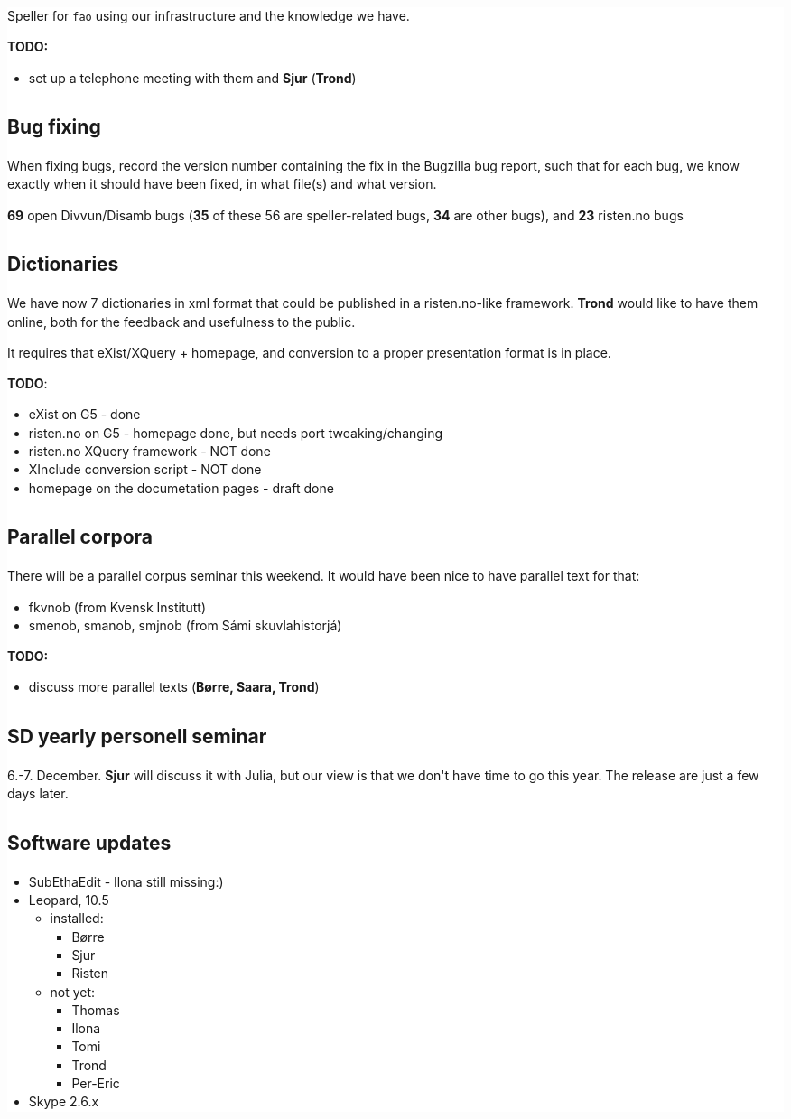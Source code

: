Speller for `fao` using our infrastructure and the knowledge we have.

**TODO:**
* set up a telephone meeting with them and **Sjur** (**Trond**)

## Bug fixing

When fixing bugs, record the version number containing the fix in the Bugzilla
bug report, such that for each bug, we know exactly when it should have been
fixed, in what file(s) and what version.

**69** open Divvun/Disamb bugs (**35** of these 56 are speller-related bugs,
**34** are other bugs), and **23** risten.no bugs

## Dictionaries

We have now 7 dictionaries in xml format that could be published in a
risten.no-like framework. **Trond** would like to have them online, both for the
feedback and usefulness to the public.

It requires that eXist/XQuery + homepage, and conversion to a proper
presentation format is in place.

**TODO**:
* eXist on G5 - done
* risten.no on G5 - homepage done, but needs port tweaking/changing
* risten.no XQuery framework - NOT done
* XInclude conversion script - NOT done
* homepage on the documetation pages - draft done

## Parallel corpora

There will be a parallel corpus seminar this weekend. It would have been
nice to have parallel text for that:

* fkvnob (from Kvensk Institutt)
* smenob, smanob, smjnob (from Sámi skuvlahistorjá)

**TODO:**
* discuss more parallel texts (**Børre, Saara, Trond**)

## SD yearly personell seminar

6.-7. December. **Sjur** will discuss it with Julia, but our view is that we
don't have time to go this year. The release are just a few days later.

## Software updates

* SubEthaEdit - Ilona still missing:)
* Leopard, 10.5
    - installed:
        - Børre
        - Sjur
        - Risten
    - not yet:
        - Thomas
        - Ilona
        - Tomi
        - Trond
        - Per-Eric
* Skype 2.6.x

